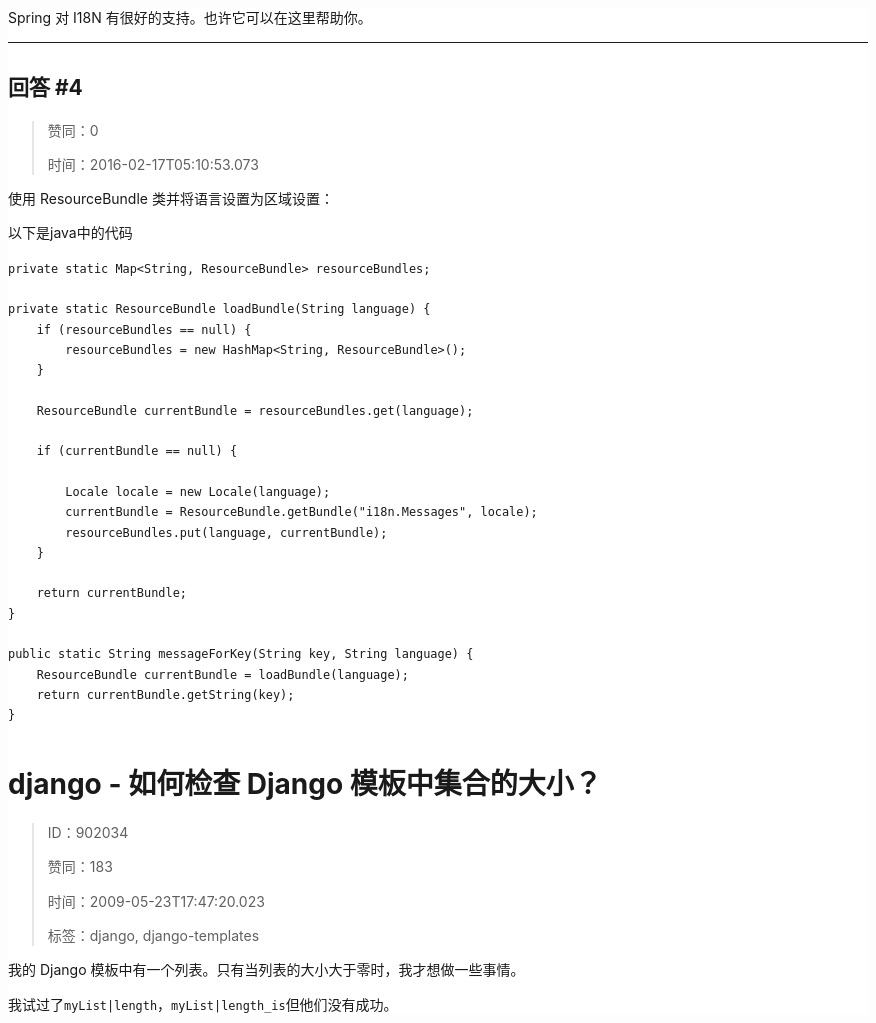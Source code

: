Spring 对 I18N 有很好的支持。也许它可以在这里帮助你。

* * *

## 回答 #4

> 赞同：0
> 
> 时间：2016-02-17T05:10:53.073

使用 ResourceBundle 类并将语言设置为区域设置：

以下是java中的代码

```
private static Map<String, ResourceBundle> resourceBundles;

private static ResourceBundle loadBundle(String language) {
    if (resourceBundles == null) {
        resourceBundles = new HashMap<String, ResourceBundle>();
    }

    ResourceBundle currentBundle = resourceBundles.get(language);

    if (currentBundle == null) {

        Locale locale = new Locale(language);
        currentBundle = ResourceBundle.getBundle("i18n.Messages", locale);
        resourceBundles.put(language, currentBundle);
    }

    return currentBundle;
}

public static String messageForKey(String key, String language) {
    ResourceBundle currentBundle = loadBundle(language);
    return currentBundle.getString(key);
} 
```

# django - 如何检查 Django 模板中集合的大小？

> ID：902034
> 
> 赞同：183
> 
> 时间：2009-05-23T17:47:20.023
> 
> 标签：django, django-templates

我的 Django 模板中有一个列表。只有当列表的大小大于零时，我才想做一些事情。

我试过了`myList|length`，`myList|length_is`但他们没有成功。
